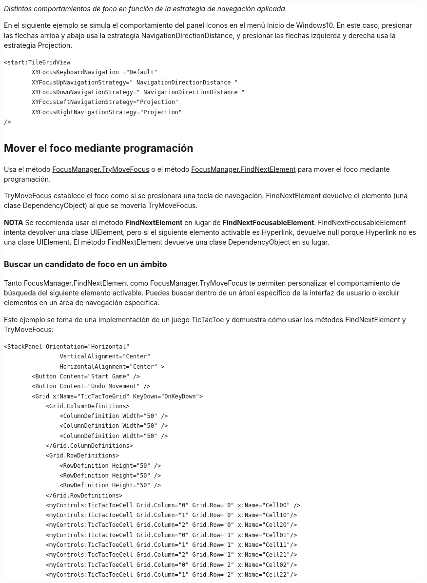 *Distintos comportamientos de foco en función de la estrategia de navegación aplicada*

En el siguiente ejemplo se simula el comportamiento del panel Iconos en el menú Inicio de Windows10. En este caso, presionar las flechas arriba y abajo usa la estrategia NavigationDirectionDistance, y presionar las flechas izquierda y derecha usa la estrategia Projection.

```XAML
<start:TileGridView
        XYFocusKeyboardNavigation ="Default"
        XYFocusUpNavigationStrategy=" NavigationDirectionDistance "
        XYFocusDownNavigationStrategy=" NavigationDirectionDistance "
        XYFocusLeftNavigationStrategy="Projection"
        XYFocusRightNavigationStrategy="Projection"
/>
```

## <a name="move-focus-programmatically"></a>Mover el foco mediante programación

Usa el método [FocusManager.TryMoveFocus](http://msdn.microsoft.com/en-us/library/windows/apps/xaml/Windows.UI.Xaml.Input.FocusManager.TryMoveFocus) o el método [FocusManager.FindNextElement](http://msdn.microsoft.com/en-us/library/windows/apps/xaml/Windows.UI.Xaml.Input.FocusManager.FindNextFocusableElement) para mover el foco mediante programación.

TryMoveFocus establece el foco como si se presionara una tecla de navegación.
FindNextElement devuelve el elemento (una clase DependencyObject) al que se movería TryMoveFocus.

**NOTA** Se recomienda usar el método **FindNextElement** en lugar de **FindNextFocusableElement**. FindNextFocusableElement intenta devolver una clase UIElement, pero si el siguiente elemento activable es Hyperlink, devuelve null porque Hyperlink no es una clase UIElement. El método FindNextElement devuelve una clase DependencyObject en su lugar.

### <a name="find-a-focus-candidate-in-a-scope"></a>Buscar un candidato de foco en un ámbito

Tanto FocusManager.FindNextElement como FocusManager.TryMoveFocus te permiten personalizar el comportamiento de búsqueda del siguiente elemento activable. Puedes buscar dentro de un árbol específico de la interfaz de usuario o excluir elementos en un área de navegación específica.

Este ejemplo se toma de una implementación de un juego TicTacToe y demuestra cómo usar los métodos FindNextElement y TryMoveFocus:

```XAML
<StackPanel Orientation="Horizontal"
                VerticalAlignment="Center"
                HorizontalAlignment="Center" >
        <Button Content="Start Game" />
        <Button Content="Undo Movement" />
        <Grid x:Name="TicTacToeGrid" KeyDown="OnKeyDown">
            <Grid.ColumnDefinitions>
                <ColumnDefinition Width="50" />
                <ColumnDefinition Width="50" />
                <ColumnDefinition Width="50" />
            </Grid.ColumnDefinitions>
            <Grid.RowDefinitions>
                <RowDefinition Height="50" />
                <RowDefinition Height="50" />
                <RowDefinition Height="50" />
            </Grid.RowDefinitions>
            <myControls:TicTacToeCell Grid.Column="0" Grid.Row="0" x:Name="Cell00" />
            <myControls:TicTacToeCell Grid.Column="1" Grid.Row="0" x:Name="Cell10"/>
            <myControls:TicTacToeCell Grid.Column="2" Grid.Row="0" x:Name="Cell20"/>
            <myControls:TicTacToeCell Grid.Column="0" Grid.Row="1" x:Name="Cell01"/>
            <myControls:TicTacToeCell Grid.Column="1" Grid.Row="1" x:Name="Cell11"/>
            <myControls:TicTacToeCell Grid.Column="2" Grid.Row="1" x:Name="Cell21"/>
            <myControls:TicTacToeCell Grid.Column="0" Grid.Row="2" x:Name="Cell02"/>
            <myControls:TicTacToeCell Grid.Column="1" Grid.Row="2" x:Name="Cell22"/>
```